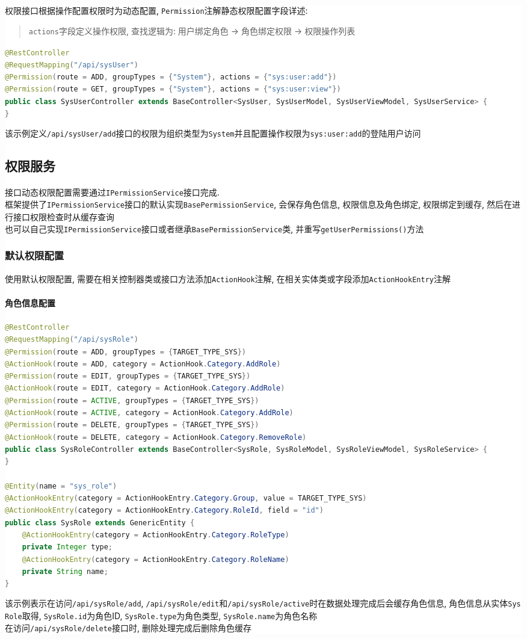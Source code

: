 权限接口根据操作配置权限时为动态配置, `Permission`注解静态权限配置字段详述:
>`actions`字段定义操作权限, 查找逻辑为: 用户绑定角色 -> 角色绑定权限 -> 权限操作列表

```java
@RestController
@RequestMapping("/api/sysUser")
@Permission(route = ADD, groupTypes = {"System"}, actions = {"sys:user:add"})
@Permission(route = GET, groupTypes = {"System"}, actions = {"sys:user:view"})
public class SysUserController extends BaseController<SysUser, SysUserModel, SysUserViewModel, SysUserService> {
}
```
该示例定义`/api/sysUser/add`接口的权限为组织类型为`System`并且配置操作权限为`sys:user:add`的登陆用户访问

## 权限服务

接口动态权限配置需要通过`IPermissionService`接口完成.<br>
框架提供了`IPermissionService`接口的默认实现`BasePermissionService`, 会保存角色信息, 权限信息及角色绑定, 权限绑定到缓存, 然后在进行接口权限检查时从缓存查询<br>
也可以自己实现`IPermissionService`接口或者继承`BasePermissionService`类, 并重写`getUserPermissions()`方法

### 默认权限配置

使用默认权限配置, 需要在相关控制器类或接口方法添加`ActionHook`注解, 在相关实体类或字段添加`ActionHookEntry`注解

#### 角色信息配置

```java
@RestController
@RequestMapping("/api/sysRole")
@Permission(route = ADD, groupTypes = {TARGET_TYPE_SYS})
@ActionHook(route = ADD, category = ActionHook.Category.AddRole)
@Permission(route = EDIT, groupTypes = {TARGET_TYPE_SYS})
@ActionHook(route = EDIT, category = ActionHook.Category.AddRole)
@Permission(route = ACTIVE, groupTypes = {TARGET_TYPE_SYS})
@ActionHook(route = ACTIVE, category = ActionHook.Category.AddRole)
@Permission(route = DELETE, groupTypes = {TARGET_TYPE_SYS})
@ActionHook(route = DELETE, category = ActionHook.Category.RemoveRole)
public class SysRoleController extends BaseController<SysRole, SysRoleModel, SysRoleViewModel, SysRoleService> {
}

@Entity(name = "sys_role")
@ActionHookEntry(category = ActionHookEntry.Category.Group, value = TARGET_TYPE_SYS)
@ActionHookEntry(category = ActionHookEntry.Category.RoleId, field = "id")
public class SysRole extends GenericEntity {
    @ActionHookEntry(category = ActionHookEntry.Category.RoleType)
    private Integer type;
    @ActionHookEntry(category = ActionHookEntry.Category.RoleName)
    private String name;
}
```
该示例表示在访问`/api/sysRole/add`, `/api/sysRole/edit`和`/api/sysRole/active`时在数据处理完成后会缓存角色信息, 角色信息从实体`SysRole`取得, `SysRole.id`为角色ID, `SysRole.type`为角色类型, `SysRole.name`为角色名称<br>
在访问`/api/sysRole/delete`接口时, 删除处理完成后删除角色缓存
